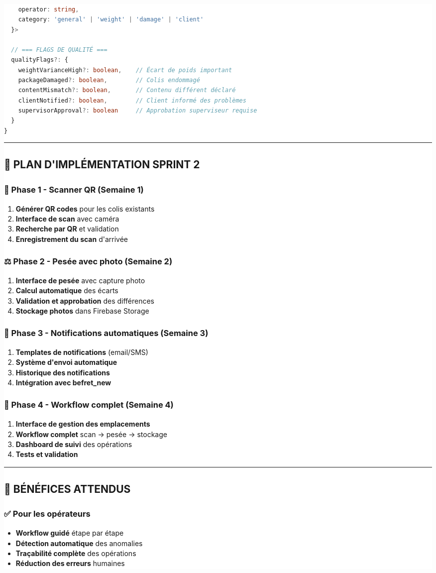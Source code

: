 ```typescript
    operator: string,
    category: 'general' | 'weight' | 'damage' | 'client'
  }>
  
  // === FLAGS DE QUALITÉ ===
  qualityFlags?: {
    weightVarianceHigh?: boolean,    // Écart de poids important
    packageDamaged?: boolean,        // Colis endommagé
    contentMismatch?: boolean,       // Contenu différent déclaré
    clientNotified?: boolean,        // Client informé des problèmes
    supervisorApproval?: boolean     // Approbation superviseur requise
  }
}
```

---

## 🎯 **PLAN D'IMPLÉMENTATION SPRINT 2**

### **🔄 Phase 1 - Scanner QR (Semaine 1)**
1. **Générer QR codes** pour les colis existants
2. **Interface de scan** avec caméra
3. **Recherche par QR** et validation
4. **Enregistrement du scan** d'arrivée

### **⚖️ Phase 2 - Pesée avec photo (Semaine 2)**
1. **Interface de pesée** avec capture photo
2. **Calcul automatique** des écarts
3. **Validation et approbation** des différences
4. **Stockage photos** dans Firebase Storage

### **📱 Phase 3 - Notifications automatiques (Semaine 3)**
1. **Templates de notifications** (email/SMS)
2. **Système d'envoi automatique**
3. **Historique des notifications**
4. **Intégration avec befret_new**

### **🔧 Phase 4 - Workflow complet (Semaine 4)**
1. **Interface de gestion des emplacements**
2. **Workflow complet** scan → pesée → stockage
3. **Dashboard de suivi** des opérations
4. **Tests et validation**

---

## 🚀 **BÉNÉFICES ATTENDUS**

### **✅ Pour les opérateurs**
- **Workflow guidé** étape par étape
- **Détection automatique** des anomalies
- **Traçabilité complète** des opérations
- **Réduction des erreurs** humaines
